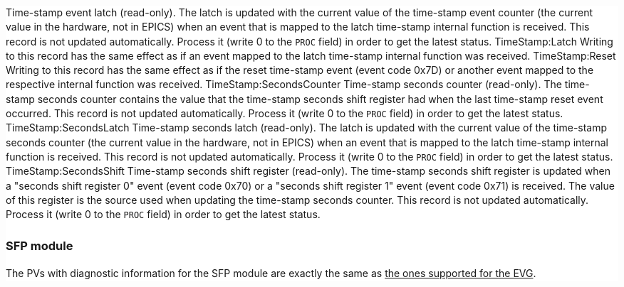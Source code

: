 <td>Time-stamp event latch (read-only). The latch is updated with the current value of the time-stamp event counter (the current value in the hardware, not in EPICS) when an event that is mapped to the latch time-stamp internal function is received. This record is not updated automatically. Process it (write 0 to the <code>PROC</code> field) in order to get the latest status.</td>
</tr>
<tr>
<td>TimeStamp:Latch</td>
<td>Writing to this record has the same effect as if an event mapped to the latch time-stamp internal function was received.</td>
</tr>
<tr>
<td>TimeStamp:Reset</td>
<td>Writing to this record has the same effect as if the reset time-stamp event (event code 0x7D) or another event mapped to the respective internal function was received.</td>
</tr>
<tr>
<td>TimeStamp:SecondsCounter</td>
<td>Time-stamp seconds counter (read-only). The time-stamp seconds counter contains the value that the time-stamp seconds shift register had when the last time-stamp reset event occurred. This record is not updated automatically. Process it (write 0 to the <code>PROC</code> field) in order to get the latest status.</td>
</tr>
<tr>
<td>TimeStamp:SecondsLatch</td>
<td>Time-stamp seconds latch (read-only). The latch is updated with the current value of the time-stamp seconds counter (the current value in the hardware, not in EPICS) when an event that is mapped to the latch time-stamp internal function is received. This record is not updated automatically. Process it (write 0 to the <code>PROC</code> field) in order to get the latest status.</td>
</tr>
<tr>
<td>TimeStamp:SecondsShift</td>
<td>Time-stamp seconds shift register (read-only). The time-stamp seconds shift register is updated when a "seconds shift register 0" event (event code 0x70) or a "seconds shift register 1" event (event code 0x71) is received. The value of this register is the source used when updating the time-stamp seconds counter.  This record is not updated automatically. Process it (write 0 to the <code>PROC</code> field) in order to get the latest status.</td>
</tr>
</table>


### SFP module

The PVs with diagnostic information for the SFP module are exactly the same as
[the ones supported for the EVG](#sfp-module).
